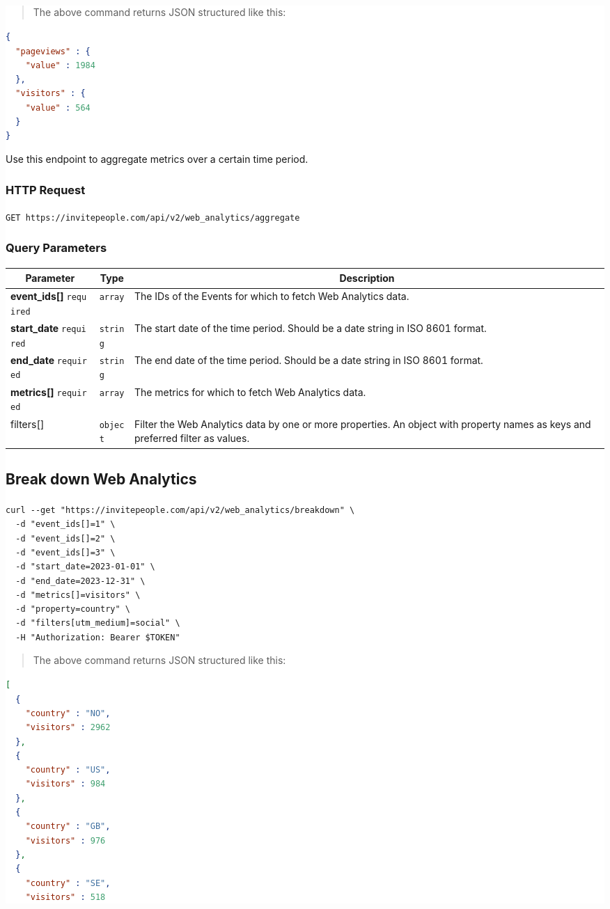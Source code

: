 > The above command returns JSON structured like this:

```json
{
  "pageviews" : {
    "value" : 1984
  },
  "visitors" : {
    "value" : 564
  }
}
```

Use this endpoint to aggregate metrics over a certain time period.

### HTTP Request

`GET https://invitepeople.com/api/v2/web_analytics/aggregate`

### Query Parameters

Parameter | Type | Description
--------- | ---- | -----------
**event_ids[]**&nbsp;`required` | `array` | The IDs of the Events for which to fetch Web Analytics data.
**start_date**&nbsp;`required` | `string` | The start date of the time period. Should be a date string in ISO 8601 format.
**end_date**&nbsp;`required` | `string` | The end date of the time period. Should be a date string in ISO 8601 format.
**metrics[]**&nbsp;`required` | `array` | The metrics for which to fetch Web Analytics data.
filters[] | `object` | Filter the Web Analytics data by one or more properties. An object with property names as keys and preferred filter as values.

## Break down Web Analytics

```shell
curl --get "https://invitepeople.com/api/v2/web_analytics/breakdown" \
  -d "event_ids[]=1" \
  -d "event_ids[]=2" \
  -d "event_ids[]=3" \
  -d "start_date=2023-01-01" \
  -d "end_date=2023-12-31" \
  -d "metrics[]=visitors" \
  -d "property=country" \
  -d "filters[utm_medium]=social" \
  -H "Authorization: Bearer $TOKEN"
```

> The above command returns JSON structured like this:

```json
[
  {
    "country" : "NO",
    "visitors" : 2962
  },
  {
    "country" : "US",
    "visitors" : 984
  },
  {
    "country" : "GB",
    "visitors" : 976
  },
  {
    "country" : "SE",
    "visitors" : 518
```